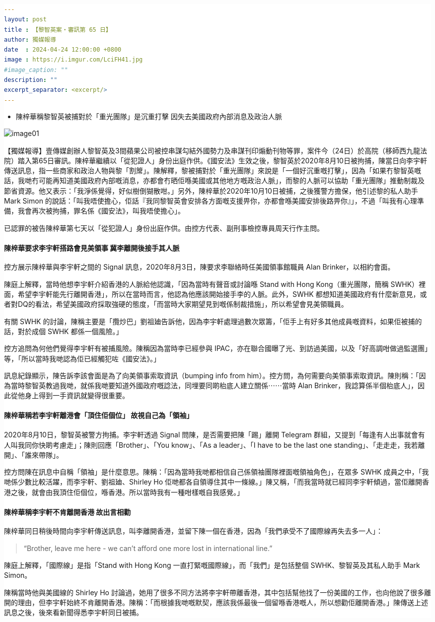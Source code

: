 ```yaml
---
layout: post
title : 【黎智英案・審訊第 65 日】
author: 獨媒報導
date  : 2024-04-24 12:00:00 +0800
image : https://i.imgur.com/LciFH41.jpg
#image_caption: ""
description: ""
excerpt_separator: <excerpt/>
---
```


- 陳梓華稱黎智英被捕對於「重光團隊」是沉重打擊 因失去美國政府內部消息及政治人脈

<excerpt/>

![image01](https://i.imgur.com/g5mNQCE.png)

【獨媒報導】壹傳媒創辦人黎智英及3間蘋果公司被控串謀勾結外國勢力及串謀刊印煽動刊物等罪，案件今（24日）於高院（移師西九龍法院）踏入第65日審訊。陳梓華繼續以「從犯證人」身份出庭作供。《國安法》生效之後，黎智英於2020年8月10日被拘捕，陳當日向李宇軒傳送訊息，指一些商家和政治人物與黎「割𥱊」。陳解釋，黎被捕對於「重光團隊」來說是「一個好沉重嘅打擊」，因為「如果冇黎智英嘅話，我哋冇可能再知道美國政府內部嘅消息，亦都會冇晒佢喺美國或其他地方嘅政治人脈」，而黎的人脈可以協助「重光團隊」推動制裁及節省資源。他又表示：「我淨係覺得，好似樹倒猢散咁。」另外，陳梓華於2020年10月10日被捕，之後獲警方擔保，他引述黎的私人助手 Mark Simon 的說話：「叫我唔使擔心，佢話『我同黎智英會安排各方面嘅支援畀你，亦都會喺美國安排後路畀你』」，不過「叫我有心理準備，我會再次被拘捕，罪名係《國安法》，叫我唔使擔心」。

已認罪的被告陳梓華第七天以「從犯證人」身份出庭作供。由控方代表、副刑事檢控專員周天行作主問。

#### 陳梓華要求李宇軒搭路會見美領事 冀李離開後接手其人脈

控方展示陳梓華與李宇軒之間的 Signal 訊息，2020年8月3日，陳要求李聯絡時任美國領事館職員 Alan Brinker，以相約會面。

陳庭上解釋，當時他想李宇軒介紹香港的人脈給他認識，「因為當時有聲音或討論喺 Stand with Hong Kong（重光團隊，簡稱 SWHK）裡面，希望李宇軒能先行離開香港」，所以在當時而言，他認為他應該開始接手李的人脈。此外，SWHK 都想知道美國政府有什麼新意見，或者對DQ的看法，希望美國政府採取強硬的態度，「而當時大家期望見到嘅係制裁措施」，所以希望會見美領職員。

有關 SWHK 的討論，陳稱主要是「攬炒巴」劉祖廸告訴他，因為李宇軒處理過數次眾籌，「佢手上有好多其他成員嘅資料，如果佢被捕的話，對於成個 SWHK 都係一個風險。」

控方追問為何他們覺得李宇軒有被捕風險。陳稱因為當時李已經參與 IPAC，亦在聯合國曝了光、到訪過美國，以及「好高調咁做過監選團」等，「所以當時我哋認為佢已經觸犯咗《國安法》。」

訊息紀錄顯示，陳告訴李該會面是為了向美領事索取資訊（bumping info from him）。控方問，為何需要向美領事索取資訊。陳則稱：「因為當時黎智英教過我哋，就係我哋要知道外國政府嘅諗法，同埋要同啲枱底人建立關係⋯⋯當時 Alan Brinker，我諗算係半個枱底人」，因此從他身上得到一手資訊就變得很重要。

#### 陳梓華稱若李宇軒離港會「頂住佢個位」 故視自己為「領袖」

2020年8月10日，黎智英被警方拘捕。李宇軒透過 Signal 問陳，是否需要把陳「踢」離開 Telegram 群組，又提到「每逢有人出事就會有人叫我同你快啲考慮走」；陳則回應「Brother」、「You know」、「As a leader」、「I have to be the last one standing」、「走走走，我若離開」、「誰來帶隊」。

控方問陳在訊息中自稱「領袖」是什麼意思。陳稱：「因為當時我哋都相信自己係領袖團隊裡面嘅領袖角色」，在眾多 SWHK 成員之中，「我哋係少數比較活躍，而李宇軒、劉祖廸、Shirley Ho 佢哋都各自領導住其中一條線。」陳又稱，「而我當時就已經同李宇軒傾過，當佢離開香港之後，就會由我頂住佢個位，喺香港。所以當時我有一種咁樣嘅自我感覺。」

#### 陳梓華稱李宇軒不肯離開香港 故出言相勸

陳梓華同日稍後時間向李宇軒傳送訊息，叫李離開香港，並留下陳一個在香港，因為「我們承受不了國際線再失去多一人」：

> “Brother, leave me here - we can’t afford one more lost in international line.”

陳庭上解釋，「國際線」是指「Stand with Hong Kong 一直打緊嘅國際線」，而「我們」是包括整個 SWHK、黎智英及其私人助手 Mark Simon。

陳稱當時他與美國線的 Shirley Ho 討論過，她用了很多不同方法將李宇軒帶離香港，其中包括幫他找了一份美國的工作，也向他說了很多離開的理由，但李宇軒始終不肯離開香港。陳稱：「而根據我哋嘅默契，應該我係最後一個留喺香港嘅人，所以想勸佢離開香港。」陳傳送上述訊息之後，後來看新聞得悉李宇軒同日被捕。
